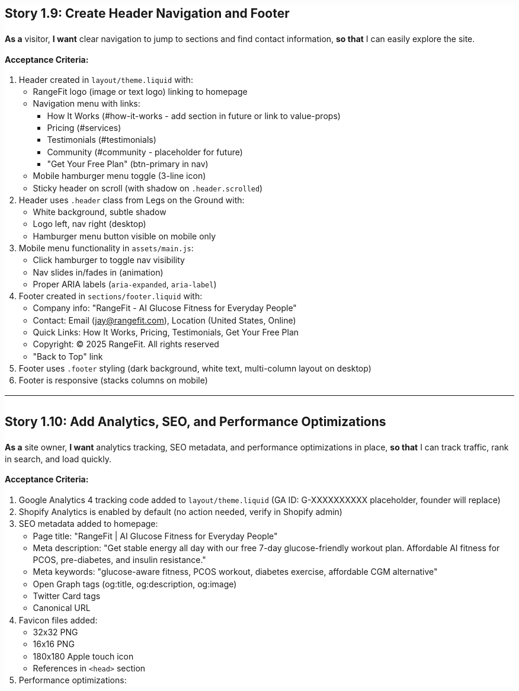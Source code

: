 
## Story 1.9: Create Header Navigation and Footer

**As a** visitor,
**I want** clear navigation to jump to sections and find contact information,
**so that** I can easily explore the site.

**Acceptance Criteria:**

1. Header created in `layout/theme.liquid` with:
   - RangeFit logo (image or text logo) linking to homepage
   - Navigation menu with links:
     - How It Works (#how-it-works - add section in future or link to value-props)
     - Pricing (#services)
     - Testimonials (#testimonials)
     - Community (#community - placeholder for future)
     - "Get Your Free Plan" (btn-primary in nav)
   - Mobile hamburger menu toggle (3-line icon)
   - Sticky header on scroll (with shadow on `.header.scrolled`)
2. Header uses `.header` class from Legs on the Ground with:
   - White background, subtle shadow
   - Logo left, nav right (desktop)
   - Hamburger menu button visible on mobile only
3. Mobile menu functionality in `assets/main.js`:
   - Click hamburger to toggle nav visibility
   - Nav slides in/fades in (animation)
   - Proper ARIA labels (`aria-expanded`, `aria-label`)
4. Footer created in `sections/footer.liquid` with:
   - Company info: "RangeFit - AI Glucose Fitness for Everyday People"
   - Contact: Email (jay@rangefit.com), Location (United States, Online)
   - Quick Links: How It Works, Pricing, Testimonials, Get Your Free Plan
   - Copyright: © 2025 RangeFit. All rights reserved
   - "Back to Top" link
5. Footer uses `.footer` styling (dark background, white text, multi-column layout on desktop)
6. Footer is responsive (stacks columns on mobile)

---

## Story 1.10: Add Analytics, SEO, and Performance Optimizations

**As a** site owner,
**I want** analytics tracking, SEO metadata, and performance optimizations in place,
**so that** I can track traffic, rank in search, and load quickly.

**Acceptance Criteria:**

1. Google Analytics 4 tracking code added to `layout/theme.liquid` (GA ID: G-XXXXXXXXXX placeholder, founder will replace)
2. Shopify Analytics is enabled by default (no action needed, verify in Shopify admin)
3. SEO metadata added to homepage:
   - Page title: "RangeFit | AI Glucose Fitness for Everyday People"
   - Meta description: "Get stable energy all day with our free 7-day glucose-friendly workout plan. Affordable AI fitness for PCOS, pre-diabetes, and insulin resistance."
   - Meta keywords: "glucose-aware fitness, PCOS workout, diabetes exercise, affordable CGM alternative"
   - Open Graph tags (og:title, og:description, og:image)
   - Twitter Card tags
   - Canonical URL
4. Favicon files added:
   - 32x32 PNG
   - 16x16 PNG
   - 180x180 Apple touch icon
   - References in `<head>` section
5. Performance optimizations: